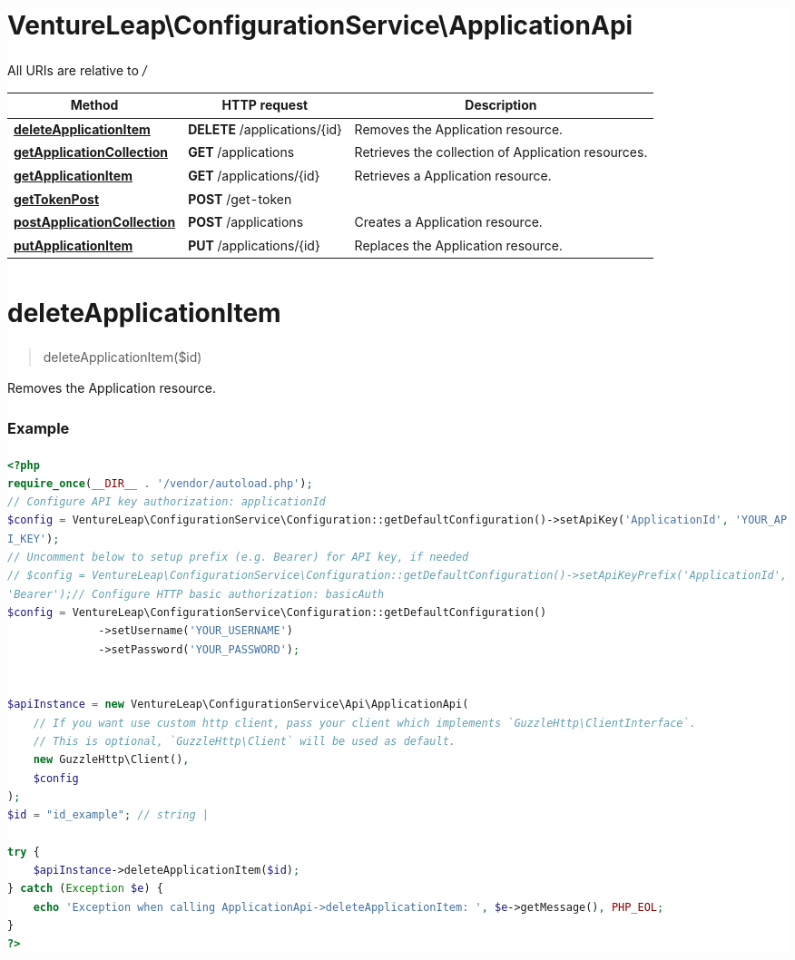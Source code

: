 # VentureLeap\ConfigurationService\ApplicationApi

All URIs are relative to */*

Method | HTTP request | Description
------------- | ------------- | -------------
[**deleteApplicationItem**](ApplicationApi.md#deleteapplicationitem) | **DELETE** /applications/{id} | Removes the Application resource.
[**getApplicationCollection**](ApplicationApi.md#getapplicationcollection) | **GET** /applications | Retrieves the collection of Application resources.
[**getApplicationItem**](ApplicationApi.md#getapplicationitem) | **GET** /applications/{id} | Retrieves a Application resource.
[**getTokenPost**](ApplicationApi.md#gettokenpost) | **POST** /get-token | 
[**postApplicationCollection**](ApplicationApi.md#postapplicationcollection) | **POST** /applications | Creates a Application resource.
[**putApplicationItem**](ApplicationApi.md#putapplicationitem) | **PUT** /applications/{id} | Replaces the Application resource.

# **deleteApplicationItem**
> deleteApplicationItem($id)

Removes the Application resource.

### Example
```php
<?php
require_once(__DIR__ . '/vendor/autoload.php');
// Configure API key authorization: applicationId
$config = VentureLeap\ConfigurationService\Configuration::getDefaultConfiguration()->setApiKey('ApplicationId', 'YOUR_API_KEY');
// Uncomment below to setup prefix (e.g. Bearer) for API key, if needed
// $config = VentureLeap\ConfigurationService\Configuration::getDefaultConfiguration()->setApiKeyPrefix('ApplicationId', 'Bearer');// Configure HTTP basic authorization: basicAuth
$config = VentureLeap\ConfigurationService\Configuration::getDefaultConfiguration()
              ->setUsername('YOUR_USERNAME')
              ->setPassword('YOUR_PASSWORD');


$apiInstance = new VentureLeap\ConfigurationService\Api\ApplicationApi(
    // If you want use custom http client, pass your client which implements `GuzzleHttp\ClientInterface`.
    // This is optional, `GuzzleHttp\Client` will be used as default.
    new GuzzleHttp\Client(),
    $config
);
$id = "id_example"; // string | 

try {
    $apiInstance->deleteApplicationItem($id);
} catch (Exception $e) {
    echo 'Exception when calling ApplicationApi->deleteApplicationItem: ', $e->getMessage(), PHP_EOL;
}
?>
```
